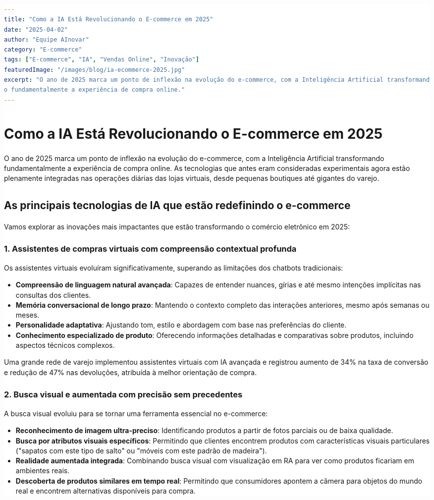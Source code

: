 ```yaml
---
title: "Como a IA Está Revolucionando o E-commerce em 2025"
date: "2025-04-02"
author: "Equipe AInovar"
category: "E-commerce"
tags: ["E-commerce", "IA", "Vendas Online", "Inovação"]
featuredImage: "/images/blog/ia-ecommerce-2025.jpg"
excerpt: "O ano de 2025 marca um ponto de inflexão na evolução do e-commerce, com a Inteligência Artificial transformando fundamentalmente a experiência de compra online."
---
```


# Como a IA Está Revolucionando o E-commerce em 2025

O ano de 2025 marca um ponto de inflexão na evolução do e-commerce, com a Inteligência Artificial transformando fundamentalmente a experiência de compra online. As tecnologias que antes eram consideradas experimentais agora estão plenamente integradas nas operações diárias das lojas virtuais, desde pequenas boutiques até gigantes do varejo.

## As principais tecnologias de IA que estão redefinindo o e-commerce

Vamos explorar as inovações mais impactantes que estão transformando o comércio eletrônico em 2025:

### 1. Assistentes de compras virtuais com compreensão contextual profunda

Os assistentes virtuais evoluíram significativamente, superando as limitações dos chatbots tradicionais:

- **Compreensão de linguagem natural avançada**: Capazes de entender nuances, gírias e até mesmo intenções implícitas nas consultas dos clientes.
- **Memória conversacional de longo prazo**: Mantendo o contexto completo das interações anteriores, mesmo após semanas ou meses.
- **Personalidade adaptativa**: Ajustando tom, estilo e abordagem com base nas preferências do cliente.
- **Conhecimento especializado de produto**: Oferecendo informações detalhadas e comparativas sobre produtos, incluindo aspectos técnicos complexos.

Uma grande rede de varejo implementou assistentes virtuais com IA avançada e registrou aumento de 34% na taxa de conversão e redução de 47% nas devoluções, atribuída à melhor orientação de compra.

### 2. Busca visual e aumentada com precisão sem precedentes

A busca visual evoluiu para se tornar uma ferramenta essencial no e-commerce:

- **Reconhecimento de imagem ultra-preciso**: Identificando produtos a partir de fotos parciais ou de baixa qualidade.
- **Busca por atributos visuais específicos**: Permitindo que clientes encontrem produtos com características visuais particulares ("sapatos com este tipo de salto" ou "móveis com este padrão de madeira").
- **Realidade aumentada integrada**: Combinando busca visual com visualização em RA para ver como produtos ficariam em ambientes reais.
- **Descoberta de produtos similares em tempo real**: Permitindo que consumidores apontem a câmera para objetos do mundo real e encontrem alternativas disponíveis para compra.
